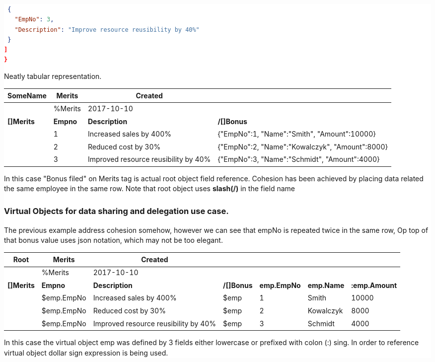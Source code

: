    ```json
    {
      "EmpNo": 3,
      "Description": "Improve resource reusibility by 40%"
    }
  ]
}

```

Neatly tabular representation.


| SomeName | Merits | Created | |
| --- | --- | --- | --- |
| |	%Merits| 2017-10-10 | |
|**[]Merits**|**Empno**| **Description** | **/[]Bonus** |
| |	1 |	Increased sales by 400% |	{"EmpNo":1, "Name":"Smith", "Amount":10000} |
| |	2 |	Reduced cost by 30% |	{"EmpNo":2, "Name":"Kowalczyk", "Amount":8000} |
| |	3 |	Improved resource reusibility by 40% |	{"EmpNo":3, "Name":"Schmidt", "Amount":4000} |

In this case "Bonus filed" on Merits tag is actual root object field reference. 
Cohesion has been achieved by placing  data related the same employee in the same row.
Note that root object uses **slash(/)** in the field name

<a name="vobject"></a>

###  Virtual Objects for data sharing and delegation use case.

The previous example address cohesion somehow, however we can see that empNo is repeated twice in the same row, 
Op top of that bonus value uses json notation, which may not be too elegant.


| Root|	Merits | Created | | | | |
| --- | --- | --- | --- | --- | --- | --- |
| |	%Merits| 2017-10-10 | | |  |  | 
|**[]Merits**|**Empno**| **Description** | **/[]Bonus** | **emp.EmpNo** | **emp.Name** | **:emp.Amount** |
| |	$emp.EmpNo |	Increased sales by 400% | $emp |	 1 | Smith | 10000  |
| |	$emp.EmpNo |	Reduced cost by 30% | $emp | 2 |  Kowalczyk | 8000 |
| |	$emp.EmpNo |	Improved resource reusibility by 40% | $emp | 3 | Schmidt |4000 |

In this case the virtual object emp was defined by 3 fields either lowercase or prefixed with colon (:) sing. 
In order to reference virtual  object dollar sign expression is being used.


<a name="tagiterator"></a>
